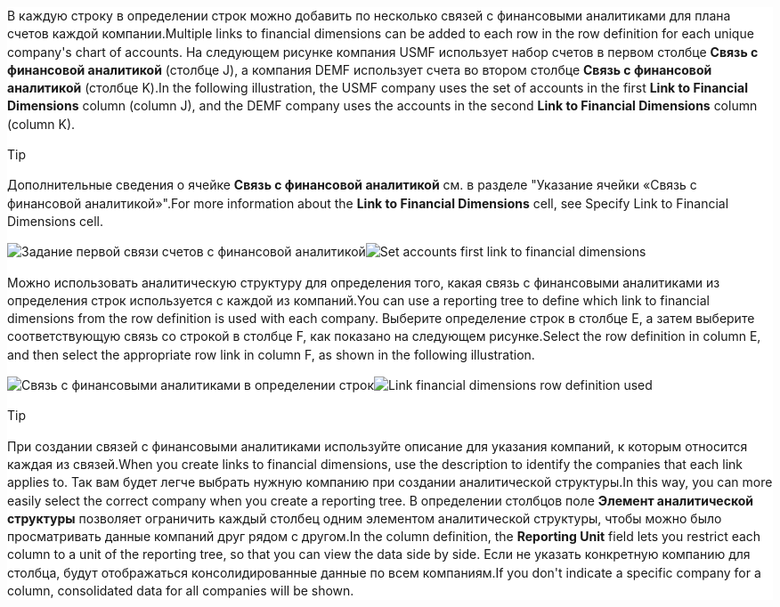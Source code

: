 
<span data-ttu-id="88d0a-184">В каждую строку в определении строк можно добавить по несколько связей с финансовыми аналитиками для плана счетов каждой компании.</span><span class="sxs-lookup"><span data-stu-id="88d0a-184">Multiple links to financial dimensions can be added to each row in the row definition for each unique company's chart of accounts.</span></span> <span data-ttu-id="88d0a-185">На следующем рисунке компания USMF использует набор счетов в первом столбце **Связь с финансовой аналитикой** (столбце J), а компания DEMF использует счета во втором столбце **Связь с финансовой аналитикой** (столбце K).</span><span class="sxs-lookup"><span data-stu-id="88d0a-185">In the following illustration, the USMF company uses the set of accounts in the first **Link to Financial Dimensions** column (column J), and the DEMF company uses the accounts in the second **Link to Financial Dimensions** column (column K).</span></span>

> [!TIP]
> <span data-ttu-id="88d0a-186">Дополнительные сведения о ячейке **Связь с финансовой аналитикой** см. в разделе "Указание ячейки «Связь с финансовой аналитикой»".</span><span class="sxs-lookup"><span data-stu-id="88d0a-186">For more information about the **Link to Financial Dimensions** cell, see Specify Link to Financial Dimensions cell.</span></span>

<span data-ttu-id="88d0a-187">![Задание первой связи счетов с финансовой аналитикой](./media/set-accounts-first-Link-to-Financial-Dimensions.png "Задание первой связи счетов с финансовой аналитикой")</span><span class="sxs-lookup"><span data-stu-id="88d0a-187">![Set accounts first link to financial dimensions](./media/set-accounts-first-Link-to-Financial-Dimensions.png "Set accounts first link to financial dimensions")</span></span>

<span data-ttu-id="88d0a-188">Можно использовать аналитическую структуру для определения того, какая связь с финансовыми аналитиками из определения строк используется с каждой из компаний.</span><span class="sxs-lookup"><span data-stu-id="88d0a-188">You can use a reporting tree to define which link to financial dimensions from the row definition is used with each company.</span></span> <span data-ttu-id="88d0a-189">Выберите определение строк в столбце E, а затем выберите соответствующую связь со строкой в столбце F, как показано на следующем рисунке.</span><span class="sxs-lookup"><span data-stu-id="88d0a-189">Select the row definition in column E, and then select the appropriate row link in column F, as shown in the following illustration.</span></span>

<span data-ttu-id="88d0a-190">![Связь с финансовыми аналитиками в определении строк](./media/link-financial-dimensions-row-definition-used.png "Связь с финансовыми аналитиками в определении строк")</span><span class="sxs-lookup"><span data-stu-id="88d0a-190">![Link financial dimensions row definition used](./media/link-financial-dimensions-row-definition-used.png "Link financial dimensions row definition used")</span></span>

> [!TIP]
> <span data-ttu-id="88d0a-191">При создании связей с финансовыми аналитиками используйте описание для указания компаний, к которым относится каждая из связей.</span><span class="sxs-lookup"><span data-stu-id="88d0a-191">When you create links to financial dimensions, use the description to identify the companies that each link applies to.</span></span> <span data-ttu-id="88d0a-192">Так вам будет легче выбрать нужную компанию при создании аналитической структуры.</span><span class="sxs-lookup"><span data-stu-id="88d0a-192">In this way, you can more easily select the correct company when you create a reporting tree.</span></span> <span data-ttu-id="88d0a-193">В определении столбцов поле **Элемент аналитической структуры** позволяет ограничить каждый столбец одним элементом аналитической структуры, чтобы можно было просматривать данные компаний друг рядом с другом.</span><span class="sxs-lookup"><span data-stu-id="88d0a-193">In the column definition, the **Reporting Unit** field lets you restrict each column to a unit of the reporting tree, so that you can view the data side by side.</span></span> <span data-ttu-id="88d0a-194">Если не указать конкретную компанию для столбца, будут отображаться консолидированные данные по всем компаниям.</span><span class="sxs-lookup"><span data-stu-id="88d0a-194">If you don't indicate a specific company for a column, consolidated data for all companies will be shown.</span></span>
